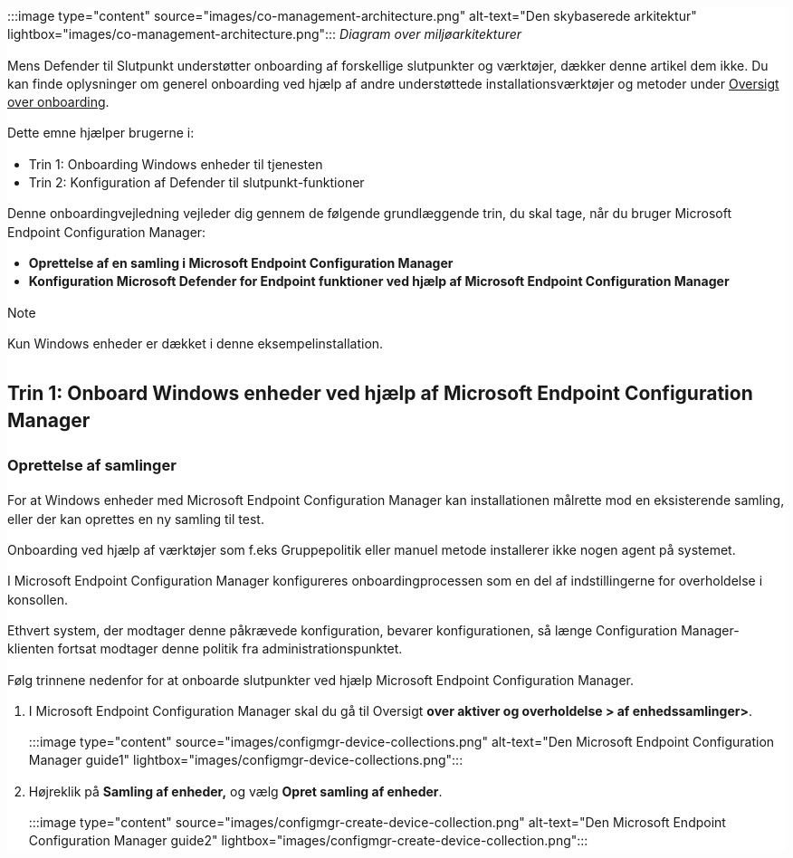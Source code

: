 :::image type="content" source="images/co-management-architecture.png" alt-text="Den skybaserede arkitektur" lightbox="images/co-management-architecture.png":::
*Diagram over miljøarkitekturer*

Mens Defender til Slutpunkt understøtter onboarding af forskellige slutpunkter og værktøjer, dækker denne artikel dem ikke. Du kan finde oplysninger om generel onboarding ved hjælp af andre understøttede installationsværktøjer og metoder under [Oversigt over onboarding](onboarding.md).

Dette emne hjælper brugerne i:

- Trin 1: Onboarding Windows enheder til tjenesten
- Trin 2: Konfiguration af Defender til slutpunkt-funktioner

Denne onboardingvejledning vejleder dig gennem de følgende grundlæggende trin, du skal tage, når du bruger Microsoft Endpoint Configuration Manager:

- **Oprettelse af en samling i Microsoft Endpoint Configuration Manager**
- **Konfiguration Microsoft Defender for Endpoint funktioner ved hjælp af Microsoft Endpoint Configuration Manager**

> [!NOTE]
> Kun Windows enheder er dækket i denne eksempelinstallation.

## <a name="step-1-onboard-windows-devices-using-microsoft-endpoint-configuration-manager"></a>Trin 1: Onboard Windows enheder ved hjælp af Microsoft Endpoint Configuration Manager

### <a name="collection-creation"></a>Oprettelse af samlinger

For at Windows enheder med Microsoft Endpoint Configuration Manager kan installationen målrette mod en eksisterende samling, eller der kan oprettes en ny samling til test.

Onboarding ved hjælp af værktøjer som f.eks Gruppepolitik eller manuel metode installerer ikke nogen agent på systemet.

I Microsoft Endpoint Configuration Manager konfigureres onboardingprocessen som en del af indstillingerne for overholdelse i konsollen.

Ethvert system, der modtager denne påkrævede konfiguration, bevarer konfigurationen, så længe Configuration Manager-klienten fortsat modtager denne politik fra administrationspunktet.

Følg trinnene nedenfor for at onboarde slutpunkter ved hjælp Microsoft Endpoint Configuration Manager.

1. I Microsoft Endpoint Configuration Manager skal du gå til Oversigt **over aktiver og overholdelse \> af enhedssamlinger\>**.

    :::image type="content" source="images/configmgr-device-collections.png" alt-text="Den Microsoft Endpoint Configuration Manager guide1" lightbox="images/configmgr-device-collections.png":::

2. Højreklik på **Samling af enheder,** og vælg **Opret samling af enheder**.

    :::image type="content" source="images/configmgr-create-device-collection.png" alt-text="Den Microsoft Endpoint Configuration Manager guide2" lightbox="images/configmgr-create-device-collection.png":::
